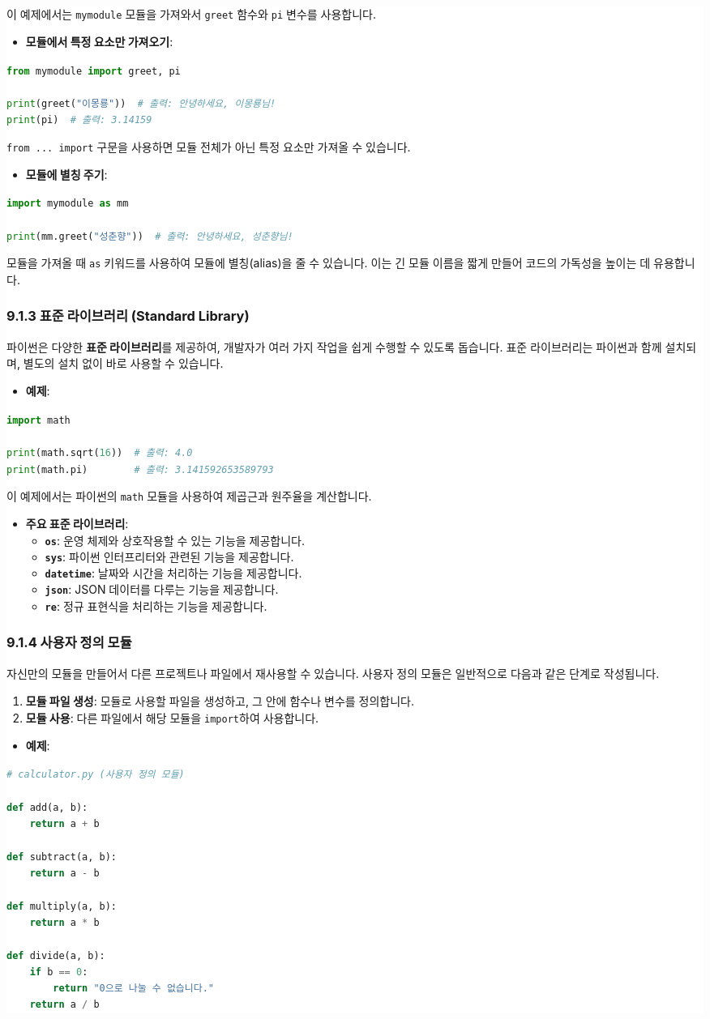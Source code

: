   이 예제에서는 `mymodule` 모듈을 가져와서 `greet` 함수와 `pi` 변수를 사용합니다.

- **모듈에서 특정 요소만 가져오기**:
```python
from mymodule import greet, pi

print(greet("이몽룡"))  # 출력: 안녕하세요, 이몽룡님!
print(pi)  # 출력: 3.14159
```

  `from ... import` 구문을 사용하면 모듈 전체가 아닌 특정 요소만 가져올 수 있습니다.

- **모듈에 별칭 주기**:
```python
import mymodule as mm

print(mm.greet("성춘향"))  # 출력: 안녕하세요, 성춘향님!
```

  모듈을 가져올 때 `as` 키워드를 사용하여 모듈에 별칭(alias)을 줄 수 있습니다. 이는 긴 모듈 이름을 짧게 만들어 코드의 가독성을 높이는 데 유용합니다.

### 9.1.3 표준 라이브러리 (Standard Library)

파이썬은 다양한 **표준 라이브러리**를 제공하여, 개발자가 여러 가지 작업을 쉽게 수행할 수 있도록 돕습니다. 표준 라이브러리는 파이썬과 함께 설치되며, 별도의 설치 없이 바로 사용할 수 있습니다.

- **예제**:
```python
import math

print(math.sqrt(16))  # 출력: 4.0
print(math.pi)        # 출력: 3.141592653589793
```

  이 예제에서는 파이썬의 `math` 모듈을 사용하여 제곱근과 원주율을 계산합니다.

- **주요 표준 라이브러리**:
  - **`os`**: 운영 체제와 상호작용할 수 있는 기능을 제공합니다.
  - **`sys`**: 파이썬 인터프리터와 관련된 기능을 제공합니다.
  - **`datetime`**: 날짜와 시간을 처리하는 기능을 제공합니다.
  - **`json`**: JSON 데이터를 다루는 기능을 제공합니다.
  - **`re`**: 정규 표현식을 처리하는 기능을 제공합니다.

### 9.1.4 사용자 정의 모듈

자신만의 모듈을 만들어서 다른 프로젝트나 파일에서 재사용할 수 있습니다. 사용자 정의 모듈은 일반적으로 다음과 같은 단계로 작성됩니다.

1. **모듈 파일 생성**: 모듈로 사용할 파일을 생성하고, 그 안에 함수나 변수를 정의합니다.
2. **모듈 사용**: 다른 파일에서 해당 모듈을 `import`하여 사용합니다.

- **예제**:
```python
# calculator.py (사용자 정의 모듈)

def add(a, b):
    return a + b

def subtract(a, b):
    return a - b

def multiply(a, b):
    return a * b

def divide(a, b):
    if b == 0:
        return "0으로 나눌 수 없습니다."
    return a / b
```
